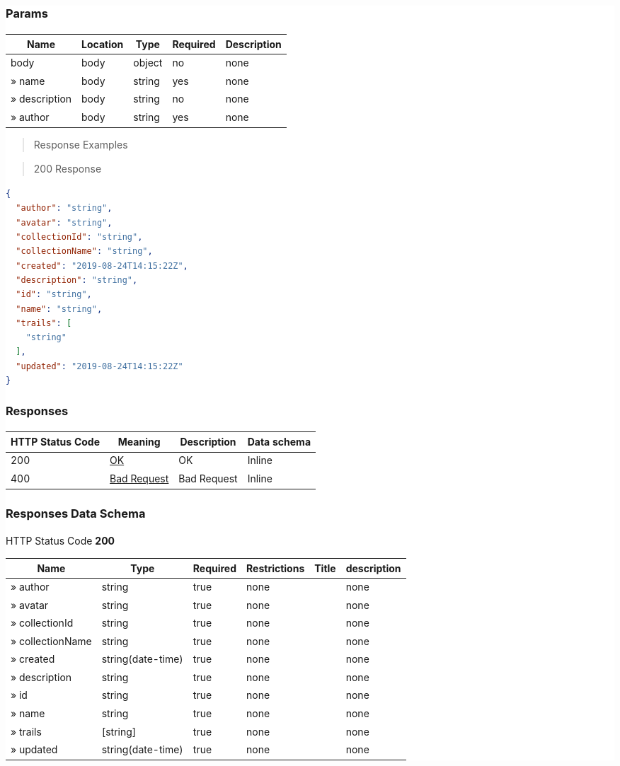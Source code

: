 ### Params

|Name|Location|Type|Required|Description|
|---|---|---|---|---|
|body|body|object| no |none|
|» name|body|string| yes |none|
|» description|body|string| no |none|
|» author|body|string| yes |none|

> Response Examples

> 200 Response

```json
{
  "author": "string",
  "avatar": "string",
  "collectionId": "string",
  "collectionName": "string",
  "created": "2019-08-24T14:15:22Z",
  "description": "string",
  "id": "string",
  "name": "string",
  "trails": [
    "string"
  ],
  "updated": "2019-08-24T14:15:22Z"
}
```

### Responses

|HTTP Status Code |Meaning|Description|Data schema|
|---|---|---|---|
|200|[OK](https://tools.ietf.org/html/rfc7231#section-6.3.1)|OK|Inline|
|400|[Bad Request](https://tools.ietf.org/html/rfc7231#section-6.5.1)|Bad Request|Inline|

### Responses Data Schema

HTTP Status Code **200**

|Name|Type|Required|Restrictions|Title|description|
|---|---|---|---|---|---|
|» author|string|true|none||none|
|» avatar|string|true|none||none|
|» collectionId|string|true|none||none|
|» collectionName|string|true|none||none|
|» created|string(date-time)|true|none||none|
|» description|string|true|none||none|
|» id|string|true|none||none|
|» name|string|true|none||none|
|» trails|[string]|true|none||none|
|» updated|string(date-time)|true|none||none|
